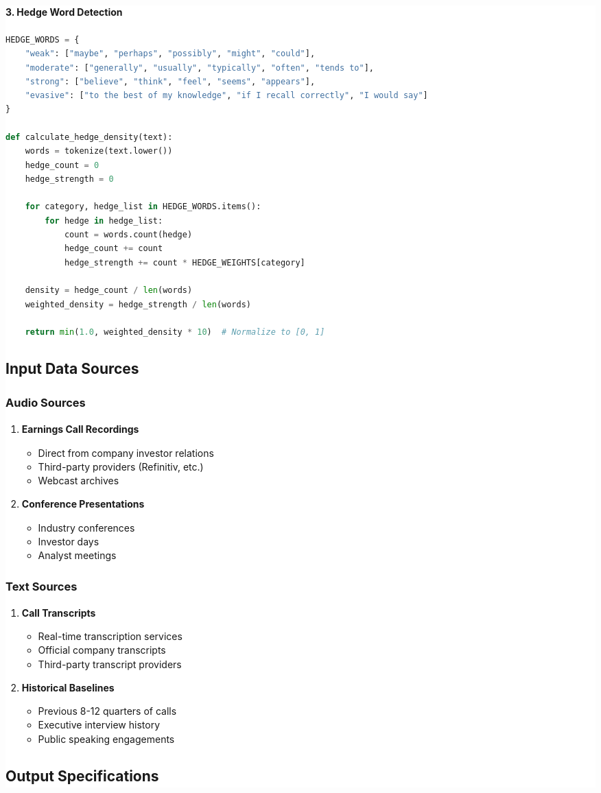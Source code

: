 #### 3. Hedge Word Detection
```python
HEDGE_WORDS = {
    "weak": ["maybe", "perhaps", "possibly", "might", "could"],
    "moderate": ["generally", "usually", "typically", "often", "tends to"],
    "strong": ["believe", "think", "feel", "seems", "appears"],
    "evasive": ["to the best of my knowledge", "if I recall correctly", "I would say"]
}

def calculate_hedge_density(text):
    words = tokenize(text.lower())
    hedge_count = 0
    hedge_strength = 0
    
    for category, hedge_list in HEDGE_WORDS.items():
        for hedge in hedge_list:
            count = words.count(hedge)
            hedge_count += count
            hedge_strength += count * HEDGE_WEIGHTS[category]
    
    density = hedge_count / len(words)
    weighted_density = hedge_strength / len(words)
    
    return min(1.0, weighted_density * 10)  # Normalize to [0, 1]
```

## Input Data Sources

### Audio Sources
1. **Earnings Call Recordings**
   - Direct from company investor relations
   - Third-party providers (Refinitiv, etc.)
   - Webcast archives

2. **Conference Presentations**
   - Industry conferences
   - Investor days
   - Analyst meetings

### Text Sources
1. **Call Transcripts**
   - Real-time transcription services
   - Official company transcripts
   - Third-party transcript providers

2. **Historical Baselines**
   - Previous 8-12 quarters of calls
   - Executive interview history
   - Public speaking engagements

## Output Specifications
